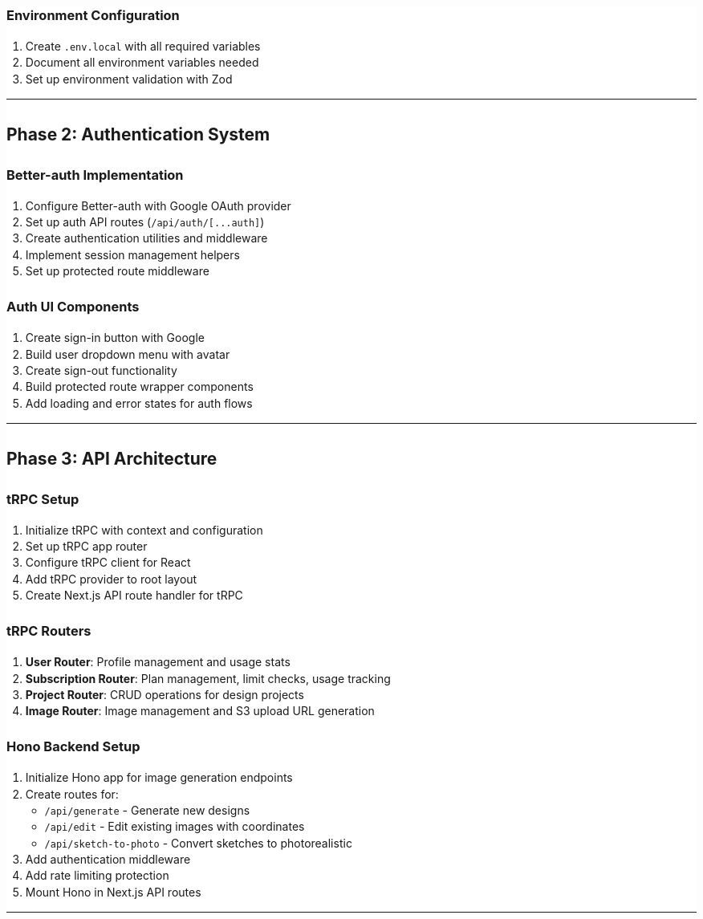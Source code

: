 ### Environment Configuration

1. Create `.env.local` with all required variables
2. Document all environment variables needed
3. Set up environment validation with Zod

---

## Phase 2: Authentication System

### Better-auth Implementation

1. Configure Better-auth with Google OAuth provider
2. Set up auth API routes (`/api/auth/[...auth]`)
3. Create authentication utilities and middleware
4. Implement session management helpers
5. Set up protected route middleware

### Auth UI Components

1. Create sign-in button with Google
2. Build user dropdown menu with avatar
3. Create sign-out functionality
4. Build protected route wrapper components
5. Add loading and error states for auth flows

---

## Phase 3: API Architecture

### tRPC Setup

1. Initialize tRPC with context and configuration
2. Set up tRPC app router
3. Configure tRPC client for React
4. Add tRPC provider to root layout
5. Create Next.js API route handler for tRPC

### tRPC Routers

1. **User Router**: Profile management and usage stats
2. **Subscription Router**: Plan management, limit checks, usage tracking
3. **Project Router**: CRUD operations for design projects
4. **Image Router**: Image management and S3 upload URL generation

### Hono Backend Setup

1. Initialize Hono app for image generation endpoints
2. Create routes for:
   - `/api/generate` - Generate new designs
   - `/api/edit` - Edit existing images with coordinates
   - `/api/sketch-to-photo` - Convert sketches to photorealistic
3. Add authentication middleware
4. Add rate limiting protection
5. Mount Hono in Next.js API routes

---